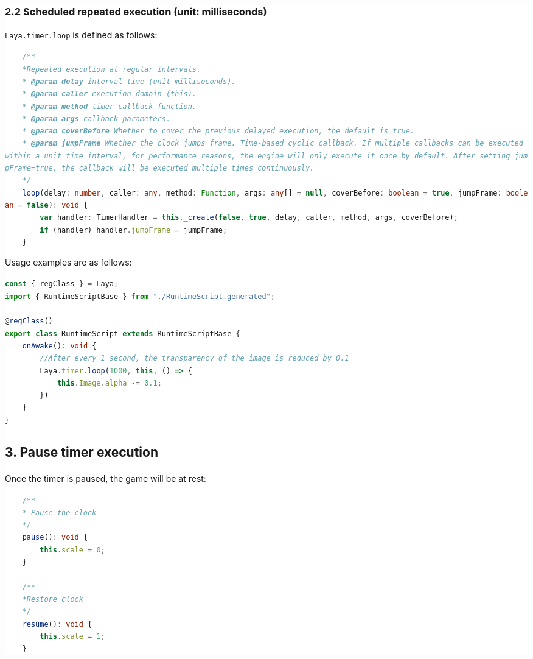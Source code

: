 ### 2.2 Scheduled repeated execution (unit: milliseconds)

`Laya.timer.loop` is defined as follows:

```typescript
	/**
 	*Repeated execution at regular intervals.
 	* @param delay interval time (unit milliseconds).
 	* @param caller execution domain (this).
 	* @param method timer callback function.
 	* @param args callback parameters.
 	* @param coverBefore Whether to cover the previous delayed execution, the default is true.
 	* @param jumpFrame Whether the clock jumps frame. Time-based cyclic callback. If multiple callbacks can be executed within a unit time interval, for performance reasons, the engine will only execute it once by default. After setting jumpFrame=true, the callback will be executed multiple times continuously.
 	*/
	loop(delay: number, caller: any, method: Function, args: any[] = null, coverBefore: boolean = true, jumpFrame: boolean = false): void {
    	var handler: TimerHandler = this._create(false, true, delay, caller, method, args, coverBefore);
    	if (handler) handler.jumpFrame = jumpFrame;
	}
```

Usage examples are as follows:

```typescript
const { regClass } = Laya;
import { RuntimeScriptBase } from "./RuntimeScript.generated";

@regClass()
export class RuntimeScript extends RuntimeScriptBase {
	onAwake(): void {
    	//After every 1 second, the transparency of the image is reduced by 0.1
    	Laya.timer.loop(1000, this, () => {
        	this.Image.alpha -= 0.1;
    	})
	}
}
```



## 3. Pause timer execution

Once the timer is paused, the game will be at rest:

```typescript
	/**
 	* Pause the clock
 	*/
	pause(): void {
    	this.scale = 0;
	}

	/**
 	*Restore clock
 	*/
	resume(): void {
    	this.scale = 1;
	}
```
